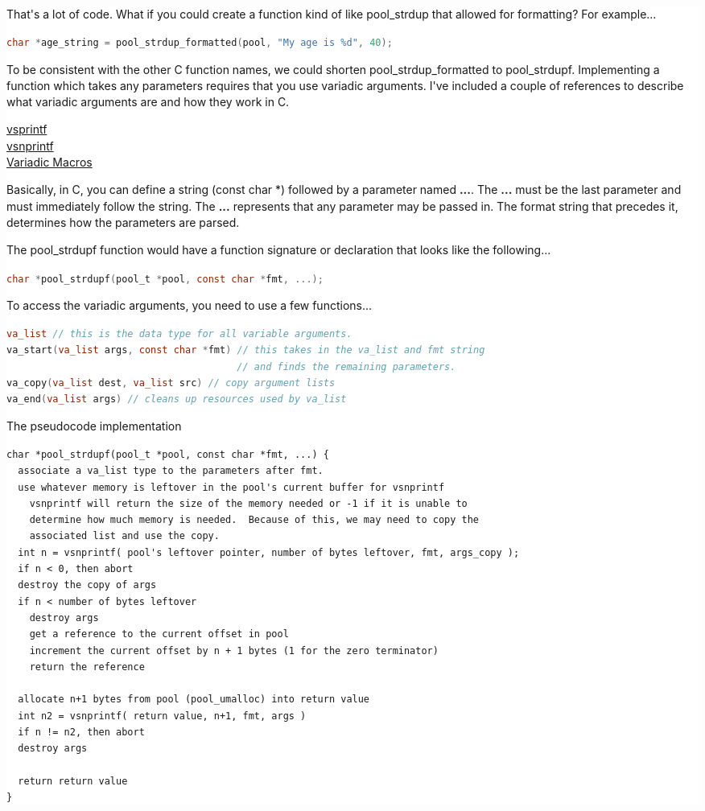 That's a lot of code.  What if you could create a function kind of like pool_strdup that allowed for formatting?  For example...

```c
char *age_string = pool_strdup_formatted(pool, "My age is %d", 40);
```

To be consistent with the other C function names, we could shorten pool_strdup_formatted to pool_strdupf.  Implementing a function which takes any parameters requires that you use variadic arguments.  I've included a couple of references to describe what variadic arguments are and how they work in C.

[vsprintf](https://www.tutorialspoint.com/c_standard_library/c_function_vsprintf)<br/>
[vsnprintf](https://c.happycodings.com/gnu-linux/code28.html)<br/>
[Variadic Macros](https://gcc.gnu.org/onlinedocs/cpp/Variadic-Macros.html)<br/>

Basically, in C, you can define a string (const char *) followed by a parameter named <b>...</b>.  The <b>...</b> must be the last parameter and must immediately follow the string.  The <b>...</b> represents that any parameter may be passed in.  The format string that precedes it, determines how the parameters are parsed.

The pool_strdupf function would have a function signature or declaration that looks like the following...

```c
char *pool_strdupf(pool_t *pool, const char *fmt, ...);
```

To access the variadic arguments, you need to use a few functions...

```c
va_list // this is the data type for all variable arguments.
va_start(va_list args, const char *fmt) // this takes in the va_list and fmt string
                                        // and finds the remaining parameters.
va_copy(va_list dest, va_list src) // copy argument lists
va_end(va_list args) // cleans up resources used by va_list
```

The pseudocode implementation
```
char *pool_strdupf(pool_t *pool, const char *fmt, ...) {
  associate a va_list type to the parameters after fmt.
  use whatever memory is leftover in the pool's current buffer for vsnprintf
    vsnprintf will return the size of the memory needed or -1 if it is unable to
    determine how much memory is needed.  Because of this, we may need to copy the
    associated list and use the copy.
  int n = vsnprintf( pool's leftover pointer, number of bytes leftover, fmt, args_copy );
  if n < 0, then abort
  destroy the copy of args
  if n < number of bytes leftover
    destroy args
    get a reference to the current offset in pool
    increment the current offset by n + 1 bytes (1 for the zero terminator)
    return the reference

  allocate n+1 bytes from pool (pool_umalloc) into return value
  int n2 = vsnprintf( return value, n+1, fmt, args )
  if n != n2, then abort
  destroy args

  return return value
}
```
